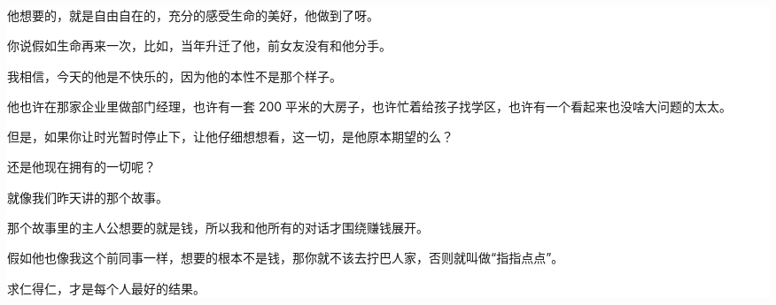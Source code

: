 他想要的，就是自由自在的，充分的感受生命的美好，他做到了呀。

你说假如生命再来一次，比如，当年升迁了他，前女友没有和他分手。

我相信，今天的他是不快乐的，因为他的本性不是那个样子。

他也许在那家企业里做部门经理，也许有一套 200 平米的大房子，也许忙着给孩子找学区，也许有一个看起来也没啥大问题的太太。

但是，如果你让时光暂时停止下，让他仔细想想看，这一切，是他原本期望的么？

还是他现在拥有的一切呢？

就像我们昨天讲的那个故事。

那个故事里的主人公想要的就是钱，所以我和他所有的对话才围绕赚钱展开。

假如他也像我这个前同事一样，想要的根本不是钱，那你就不该去拧巴人家，否则就叫做“指指点点”。

求仁得仁，才是每个人最好的结果。